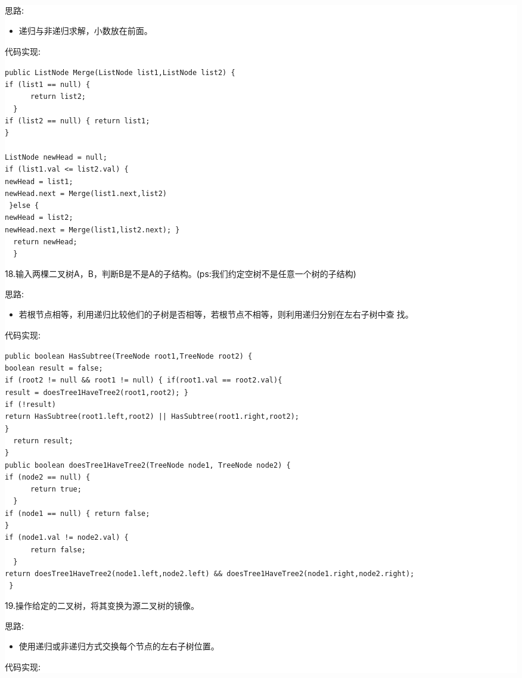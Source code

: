 思路:
* 递归与非递归求解，小数放在前面。

代码实现:

    public ListNode Merge(ListNode list1,ListNode list2) { 
    if (list1 == null) {
          return list2;
      }
    if (list2 == null) { return list1;
    }
    
    ListNode newHead = null;
    if (list1.val <= list2.val) {
    newHead = list1;
    newHead.next = Merge(list1.next,list2)
     }else {
    newHead = list2;
    newHead.next = Merge(list1,list2.next); }
      return newHead;
      }
18.输入两棵二叉树A，B，判断B是不是A的子结构。(ps:我们约定空树不是任意一个树的子结构)

思路:
* 若根节点相等，利用递归比较他们的子树是否相等，若根节点不相等，则利用递归分别在左右子树中查
  找。

代码实现:

    public boolean HasSubtree(TreeNode root1,TreeNode root2) { 
    boolean result = false;
    if (root2 != null && root1 != null) { if(root1.val == root2.val){
    result = doesTree1HaveTree2(root1,root2); }
    if (!result)
    return HasSubtree(root1.left,root2) || HasSubtree(root1.right,root2);
    }
      return result;
    }
    public boolean doesTree1HaveTree2(TreeNode node1, TreeNode node2) { 
    if (node2 == null) {
          return true;
      }
    if (node1 == null) { return false;
    }
    if (node1.val != node2.val) {
          return false;
      }
    return doesTree1HaveTree2(node1.left,node2.left) && doesTree1HaveTree2(node1.right,node2.right);
     }
19.操作给定的二叉树，将其变换为源二叉树的镜像。

思路:
* 使用递归或非递归方式交换每个节点的左右子树位置。

代码实现:
